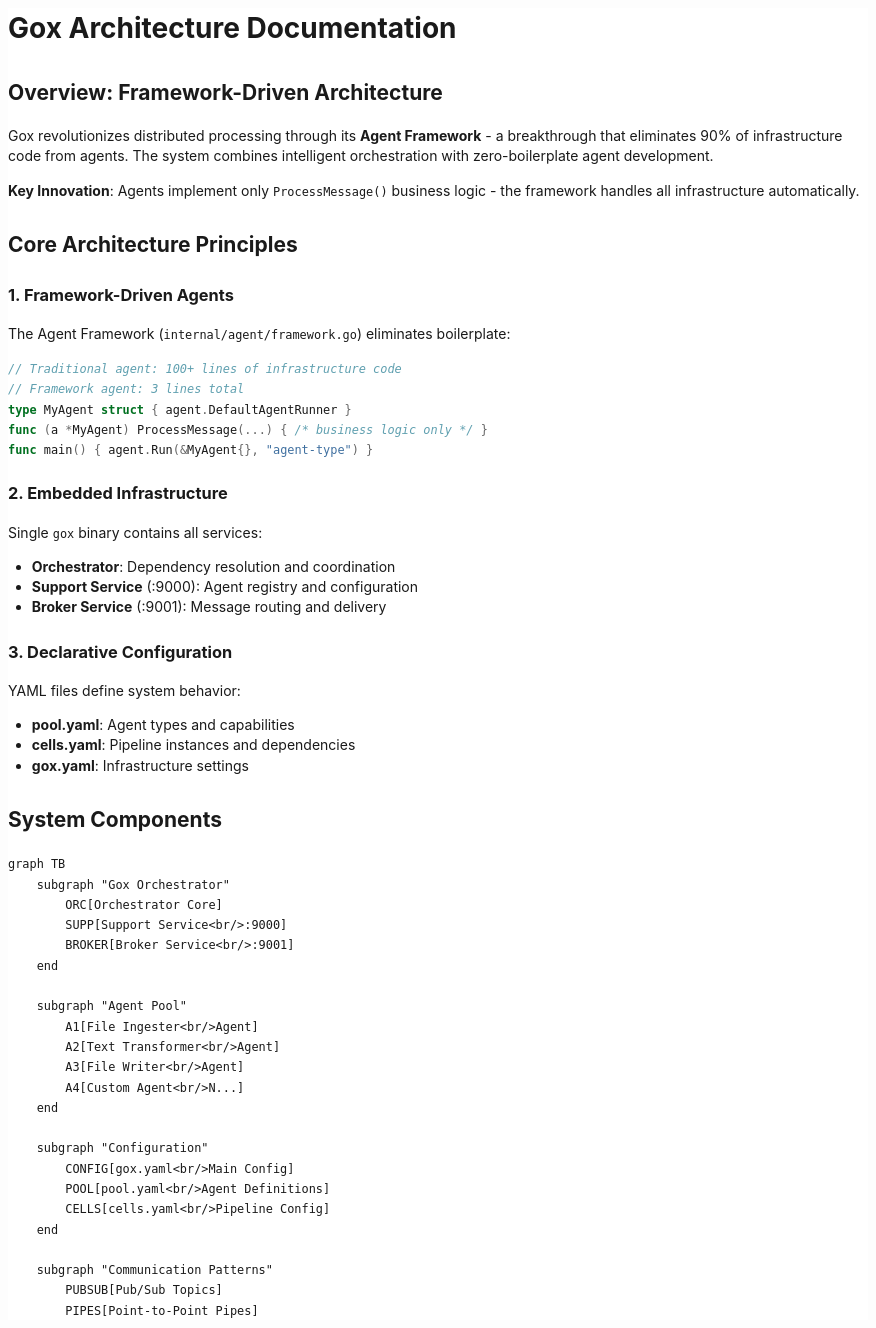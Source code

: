 # Gox Architecture Documentation

## Overview: Framework-Driven Architecture

Gox revolutionizes distributed processing through its **Agent Framework** - a breakthrough that eliminates 90% of infrastructure code from agents. The system combines intelligent orchestration with zero-boilerplate agent development.

**Key Innovation**: Agents implement only `ProcessMessage()` business logic - the framework handles all infrastructure automatically.

## Core Architecture Principles

### 1. **Framework-Driven Agents**
The Agent Framework (`internal/agent/framework.go`) eliminates boilerplate:
```go
// Traditional agent: 100+ lines of infrastructure code
// Framework agent: 3 lines total
type MyAgent struct { agent.DefaultAgentRunner }
func (a *MyAgent) ProcessMessage(...) { /* business logic only */ }
func main() { agent.Run(&MyAgent{}, "agent-type") }
```

### 2. **Embedded Infrastructure**
Single `gox` binary contains all services:
- **Orchestrator**: Dependency resolution and coordination
- **Support Service** (:9000): Agent registry and configuration
- **Broker Service** (:9001): Message routing and delivery

### 3. **Declarative Configuration**
YAML files define system behavior:
- **pool.yaml**: Agent types and capabilities
- **cells.yaml**: Pipeline instances and dependencies  
- **gox.yaml**: Infrastructure settings

## System Components

```mermaid
graph TB
    subgraph "Gox Orchestrator"
        ORC[Orchestrator Core]
        SUPP[Support Service<br/>:9000]
        BROKER[Broker Service<br/>:9001]
    end
    
    subgraph "Agent Pool"
        A1[File Ingester<br/>Agent]
        A2[Text Transformer<br/>Agent]
        A3[File Writer<br/>Agent]
        A4[Custom Agent<br/>N...]
    end
    
    subgraph "Configuration"
        CONFIG[gox.yaml<br/>Main Config]
        POOL[pool.yaml<br/>Agent Definitions]
        CELLS[cells.yaml<br/>Pipeline Config]
    end
    
    subgraph "Communication Patterns"
        PUBSUB[Pub/Sub Topics]
        PIPES[Point-to-Point Pipes]
```